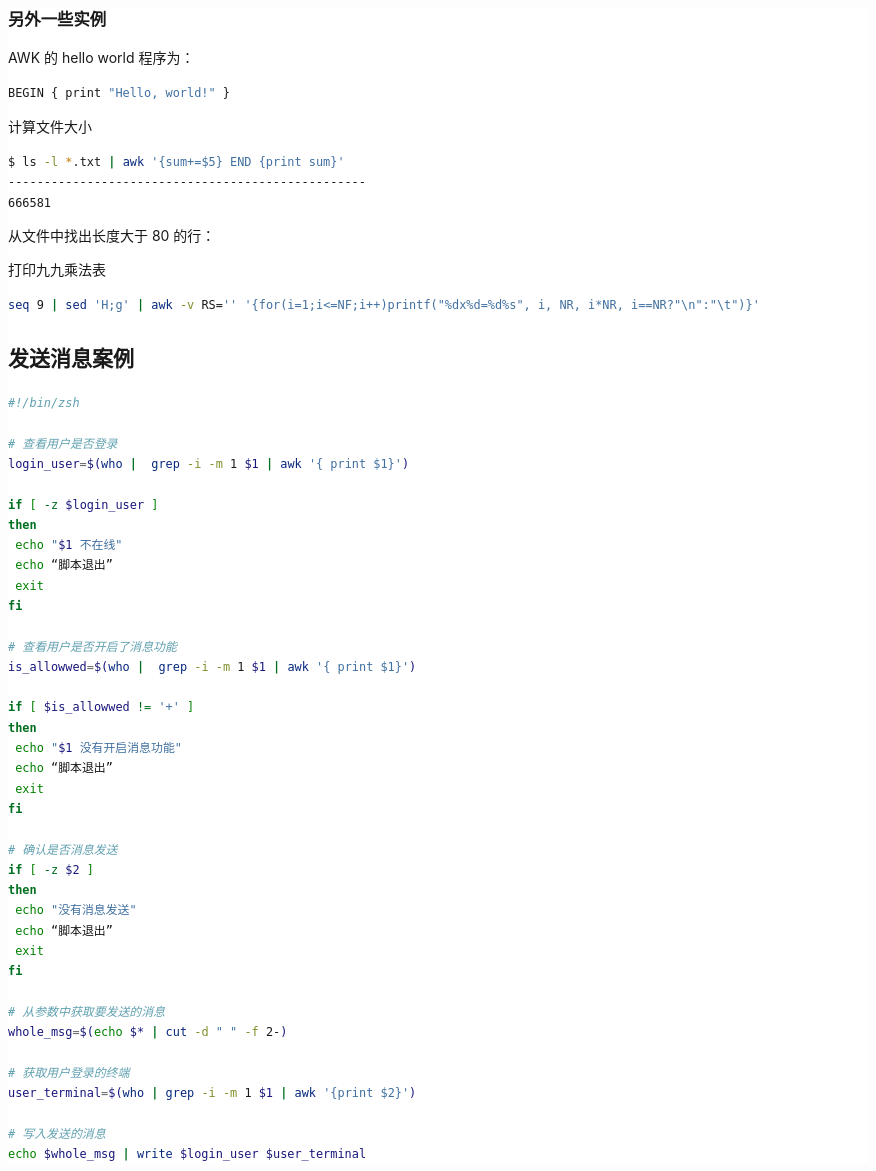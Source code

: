 
### 另外一些实例

AWK 的 hello world 程序为：

```bash
BEGIN { print "Hello, world!" }
```

计算文件大小

```bash
$ ls -l *.txt | awk '{sum+=$5} END {print sum}'
--------------------------------------------------
666581
```

从文件中找出长度大于 80 的行：

打印九九乘法表

```bash
seq 9 | sed 'H;g' | awk -v RS='' '{for(i=1;i<=NF;i++)printf("%dx%d=%d%s", i, NR, i*NR, i==NR?"\n":"\t")}'
```

## 发送消息案例

```bash
#!/bin/zsh

# 查看用户是否登录
login_user=$(who |  grep -i -m 1 $1 | awk '{ print $1}')

if [ -z $login_user ]
then
 echo "$1 不在线"
 echo “脚本退出”
 exit
fi

# 查看用户是否开启了消息功能
is_allowwed=$(who |  grep -i -m 1 $1 | awk '{ print $1}')

if [ $is_allowwed != '+' ]
then
 echo "$1 没有开启消息功能"
 echo “脚本退出”
 exit
fi

# 确认是否消息发送
if [ -z $2 ]
then
 echo "没有消息发送"
 echo “脚本退出”
 exit
fi

# 从参数中获取要发送的消息
whole_msg=$(echo $* | cut -d " " -f 2-)

# 获取用户登录的终端
user_terminal=$(who | grep -i -m 1 $1 | awk '{print $2}')

# 写入发送的消息
echo $whole_msg | write $login_user $user_terminal

```
